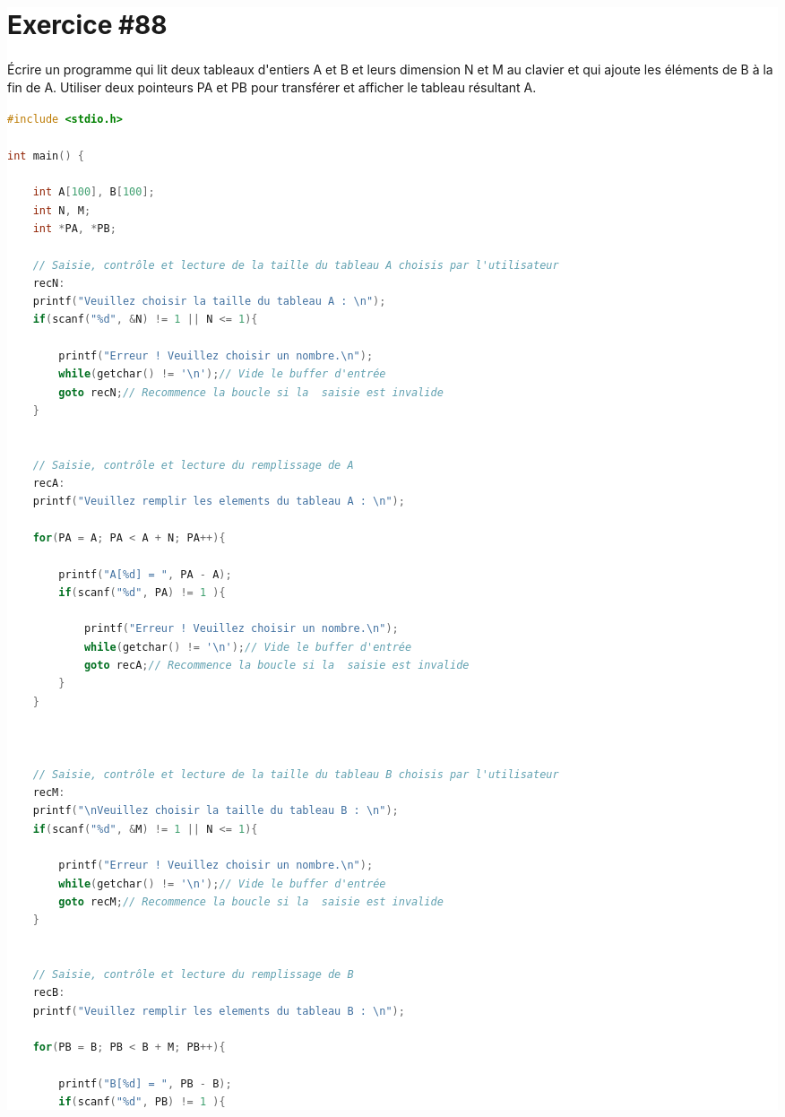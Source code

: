 
# Exercice #88

Écrire un programme qui lit deux tableaux d'entiers A et B et leurs dimension N et M au clavier et qui ajoute les éléments de B à la fin de A. Utiliser deux pointeurs PA et PB pour transférer et afficher le tableau résultant A.

``` C
#include <stdio.h>  
  
int main() {  
  
    int A[100], B[100];  
    int N, M;  
    int *PA, *PB;  
  
    // Saisie, contrôle et lecture de la taille du tableau A choisis par l'utilisateur  
    recN:  
    printf("Veuillez choisir la taille du tableau A : \n");  
    if(scanf("%d", &N) != 1 || N <= 1){  
  
        printf("Erreur ! Veuillez choisir un nombre.\n");  
        while(getchar() != '\n');// Vide le buffer d'entrée  
        goto recN;// Recommence la boucle si la  saisie est invalide  
    }  
  
  
    // Saisie, contrôle et lecture du remplissage de A  
    recA:  
    printf("Veuillez remplir les elements du tableau A : \n");  
  
    for(PA = A; PA < A + N; PA++){  
  
        printf("A[%d] = ", PA - A);  
        if(scanf("%d", PA) != 1 ){  
  
            printf("Erreur ! Veuillez choisir un nombre.\n");  
            while(getchar() != '\n');// Vide le buffer d'entrée  
            goto recA;// Recommence la boucle si la  saisie est invalide  
        }  
    }  
  
  
  
    // Saisie, contrôle et lecture de la taille du tableau B choisis par l'utilisateur  
    recM:  
    printf("\nVeuillez choisir la taille du tableau B : \n");  
    if(scanf("%d", &M) != 1 || N <= 1){  
  
        printf("Erreur ! Veuillez choisir un nombre.\n");  
        while(getchar() != '\n');// Vide le buffer d'entrée  
        goto recM;// Recommence la boucle si la  saisie est invalide  
    }  
  
  
    // Saisie, contrôle et lecture du remplissage de B  
    recB:  
    printf("Veuillez remplir les elements du tableau B : \n");  
  
    for(PB = B; PB < B + M; PB++){  
  
        printf("B[%d] = ", PB - B);  
        if(scanf("%d", PB) != 1 ){  
```